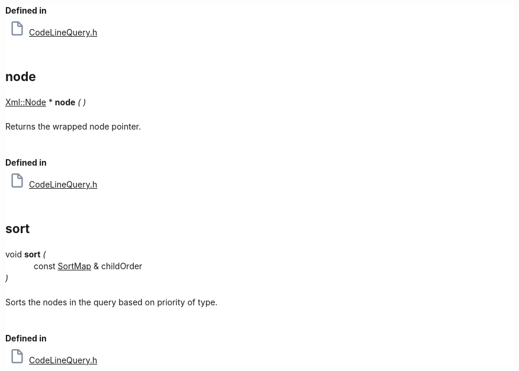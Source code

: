 <span class="bold-text"><b>Defined in</b></span>
<br/>
<span class="icon-list-item"><a href="https://github.com/CharlesCarley/MdDoc/blob/master/Tools/Doxygen/CodeLineQuery.h#L98" class="icon-list-item"><img src="../images/file24px.svg" class="icon-list-item"/><span class="icon-list-item">CodeLineQuery.h</span>
</a>
</span>
<br/>
<br/>
<a id="node"></a>
<h2>node</h2>
<a href="classMdDox_1_1Xml_1_1Node.md#xmlnode">Xml::Node</a>
<span class="inline-text"> *</span>
<span class="bold-text"><b>node</b></span>
<span class="italic-text"><i>(</i></span>
<span class="italic-text"><i>)</i></span>
<br/>
<br/>
<span class="inline-text">Returns the wrapped node pointer. </span>
<br/>
<br/>
<br/>
<span class="bold-text"><b>Defined in</b></span>
<br/>
<span class="icon-list-item"><a href="https://github.com/CharlesCarley/MdDoc/blob/master/Tools/Doxygen/CodeLineQuery.h#L103" class="icon-list-item"><img src="../images/file24px.svg" class="icon-list-item"/><span class="icon-list-item">CodeLineQuery.h</span>
</a>
</span>
<br/>
<br/>
<a id="sort"></a>
<h2>sort</h2>
<span class="inline-text">void</span>
<span class="bold-text"><b>sort</b></span>
<span class="italic-text"><i>(</i></span>
<div class="paragraph">
<span class="paragraph"><img src="../images/horSpace24px.svg"/><span class="inline-text">const </span>
<a href="namespaceMdDox_1_1Doxygen.md#sortmap">SortMap</a>
<span class="inline-text"> &amp;</span>
<span class="inline-text">childOrder</span>
</span>
</div>
<span class="italic-text"><i>)</i></span>
<br/>
<br/>
<span class="inline-text">Sorts the nodes in the query based on priority of type. </span>
<br/>
<br/>
<br/>
<span class="bold-text"><b>Defined in</b></span>
<br/>
<span class="icon-list-item"><a href="https://github.com/CharlesCarley/MdDoc/blob/master/Tools/Doxygen/CodeLineQuery.h#L108" class="icon-list-item"><img src="../images/file24px.svg" class="icon-list-item"/><span class="icon-list-item">CodeLineQuery.h</span>
</a>
</span>
<br/>